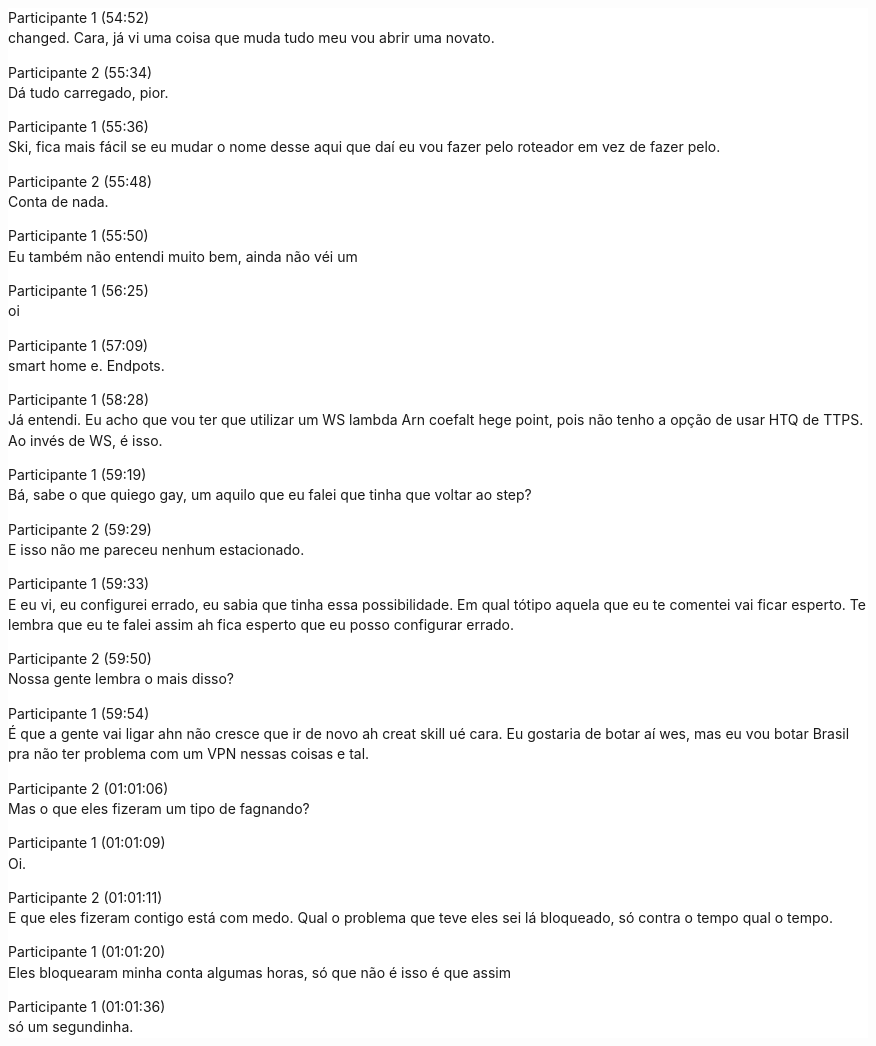 Participante 1 (54:52)  
changed. Cara, já vi uma coisa que muda tudo meu vou abrir uma novato.   
  
Participante 2 (55:34)  
Dá tudo carregado, pior.   
  
Participante 1 (55:36)  
Ski, fica mais fácil se eu mudar o nome desse aqui que daí eu vou fazer pelo roteador em vez de fazer pelo.   
  
Participante 2 (55:48)  
Conta de nada.   
  
Participante 1 (55:50)  
Eu também não entendi muito bem, ainda não véi um   
  
Participante 1 (56:25)  
oi   
  
Participante 1 (57:09)  
smart home e. Endpots.   
  
Participante 1 (58:28)  
Já entendi. Eu acho que vou ter que utilizar um WS lambda Arn coefalt hege point, pois não tenho a opção de usar HTQ de TTPS. Ao invés de WS, é isso.   
  
Participante 1 (59:19)  
Bá, sabe o que quiego gay, um aquilo que eu falei que tinha que voltar ao step?   
  
Participante 2 (59:29)  
E isso não me pareceu nenhum estacionado.   
  
Participante 1 (59:33)  
E eu vi, eu configurei errado, eu sabia que tinha essa possibilidade. Em qual tótipo aquela que eu te comentei vai ficar esperto. Te lembra que eu te falei assim ah fica esperto que eu posso configurar errado.   
  
Participante 2 (59:50)  
Nossa gente lembra o mais disso?   
  
Participante 1 (59:54)  
É que a gente vai ligar ahn não cresce que ir de novo ah creat skill ué cara. Eu gostaria de botar aí wes, mas eu vou botar Brasil pra não ter problema com um VPN nessas coisas e tal.   
  
Participante 2 (01:01:06)  
Mas o que eles fizeram um tipo de fagnando?   
  
Participante 1 (01:01:09)  
Oi.   
  
Participante 2 (01:01:11)  
E que eles fizeram contigo está com medo. Qual o problema que teve eles sei lá bloqueado, só contra o tempo qual o tempo.   
  
Participante 1 (01:01:20)  
Eles bloquearam minha conta algumas horas, só que não é isso é que assim   
  
Participante 1 (01:01:36)  
só um segundinha.   
  